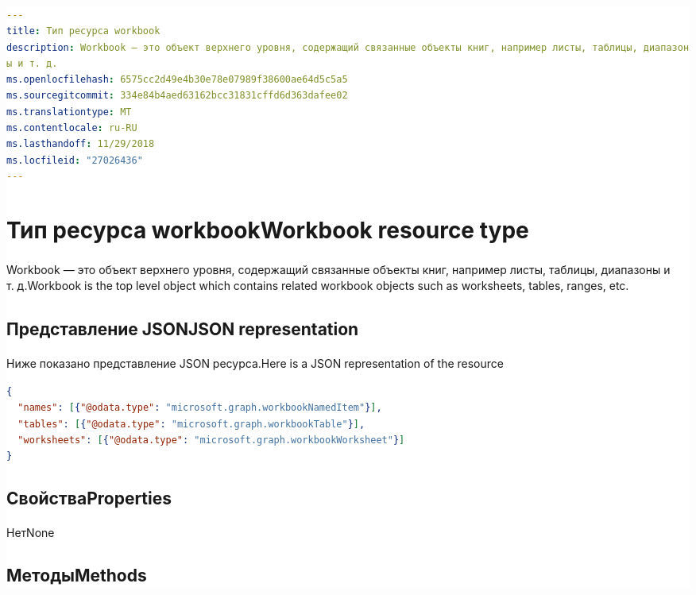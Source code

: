 ```yaml
---
title: Тип ресурса workbook
description: Workbook — это объект верхнего уровня, содержащий связанные объекты книг, например листы, таблицы, диапазоны и т. д.
ms.openlocfilehash: 6575cc2d49e4b30e78e07989f38600ae64d5c5a5
ms.sourcegitcommit: 334e84b4aed63162bcc31831cffd6d363dafee02
ms.translationtype: MT
ms.contentlocale: ru-RU
ms.lasthandoff: 11/29/2018
ms.locfileid: "27026436"
---
```

# <a name="workbook-resource-type"></a><span data-ttu-id="88b87-103">Тип ресурса workbook</span><span class="sxs-lookup"><span data-stu-id="88b87-103">Workbook resource type</span></span>

<span data-ttu-id="88b87-104">Workbook — это объект верхнего уровня, содержащий связанные объекты книг, например листы, таблицы, диапазоны и т. д.</span><span class="sxs-lookup"><span data-stu-id="88b87-104">Workbook is the top level object which contains related workbook objects such as worksheets, tables, ranges, etc.</span></span>

## <a name="json-representation"></a><span data-ttu-id="88b87-105">Представление JSON</span><span class="sxs-lookup"><span data-stu-id="88b87-105">JSON representation</span></span>

<span data-ttu-id="88b87-106">Ниже показано представление JSON ресурса.</span><span class="sxs-lookup"><span data-stu-id="88b87-106">Here is a JSON representation of the resource</span></span>



```json
{
  "names": [{"@odata.type": "microsoft.graph.workbookNamedItem"}],
  "tables": [{"@odata.type": "microsoft.graph.workbookTable"}],
  "worksheets": [{"@odata.type": "microsoft.graph.workbookWorksheet"}]
}
```

## <a name="properties"></a><span data-ttu-id="88b87-107">Свойства</span><span class="sxs-lookup"><span data-stu-id="88b87-107">Properties</span></span>
<span data-ttu-id="88b87-108">Нет</span><span class="sxs-lookup"><span data-stu-id="88b87-108">None</span></span>

## <a name="methods"></a><span data-ttu-id="88b87-109">Методы</span><span class="sxs-lookup"><span data-stu-id="88b87-109">Methods</span></span>
